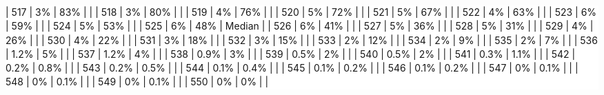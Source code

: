 | 517 | 3% | 83% |  |
| 518 | 3% | 80% |  |
| 519 | 4% | 76% |  |
| 520 | 5% | 72% |  |
| 521 | 5% | 67% |  |
| 522 | 4% | 63% |  |
| 523 | 6% | 59% |  |
| 524 | 5% | 53% |  |
| 525 | 6% | 48% | Median |
| 526 | 6% | 41% |  |
| 527 | 5% | 36% |  |
| 528 | 5% | 31% |  |
| 529 | 4% | 26% |  |
| 530 | 4% | 22% |  |
| 531 | 3% | 18% |  |
| 532 | 3% | 15% |  |
| 533 | 2% | 12% |  |
| 534 | 2% | 9% |  |
| 535 | 2% | 7% |  |
| 536 | 1.2% | 5% |  |
| 537 | 1.2% | 4% |  |
| 538 | 0.9% | 3% |  |
| 539 | 0.5% | 2% |  |
| 540 | 0.5% | 2% |  |
| 541 | 0.3% | 1.1% |  |
| 542 | 0.2% | 0.8% |  |
| 543 | 0.2% | 0.5% |  |
| 544 | 0.1% | 0.4% |  |
| 545 | 0.1% | 0.2% |  |
| 546 | 0.1% | 0.2% |  |
| 547 | 0% | 0.1% |  |
| 548 | 0% | 0.1% |  |
| 549 | 0% | 0.1% |  |
| 550 | 0% | 0% |  |
